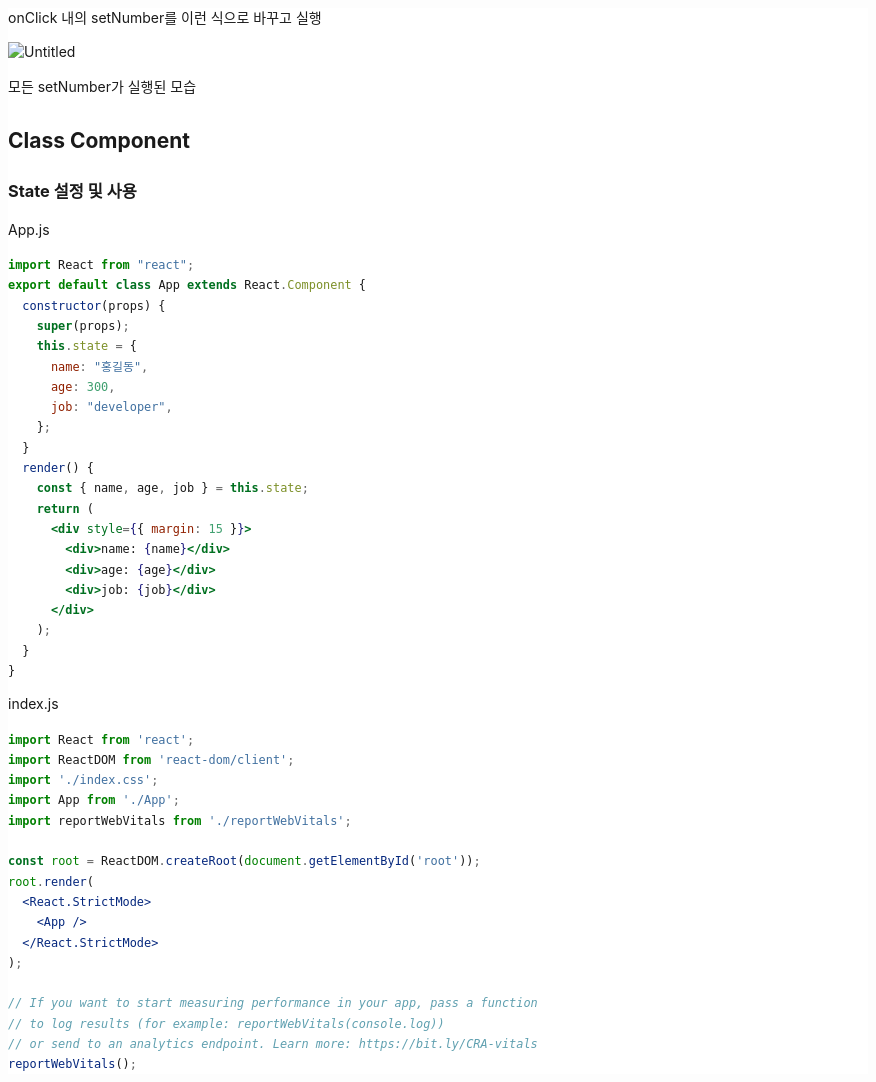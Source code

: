 onClick 내의 setNumber를 이런 식으로 바꾸고 실행

![Untitled](5%E1%84%8C%E1%85%A1%E1%86%BC%20%E1%84%8B%E1%85%A8%E1%84%8C%E1%85%A6%202feade6384e74e2aa892dc787778b472/Untitled%204.png)

모든 setNumber가 실행된 모습

## Class Component

### State 설정 및 사용

App.js

```jsx
import React from "react";
export default class App extends React.Component {
  constructor(props) {
    super(props);
    this.state = {
      name: "홍길동",
      age: 300,
      job: "developer",
    };
  }
  render() {
    const { name, age, job } = this.state;
    return (
      <div style={{ margin: 15 }}>
        <div>name: {name}</div>
        <div>age: {age}</div>
        <div>job: {job}</div>
      </div>
    );
  }
}
```

index.js

```jsx
import React from 'react';
import ReactDOM from 'react-dom/client';
import './index.css';
import App from './App';
import reportWebVitals from './reportWebVitals';

const root = ReactDOM.createRoot(document.getElementById('root'));
root.render(
  <React.StrictMode>
    <App />
  </React.StrictMode>
);

// If you want to start measuring performance in your app, pass a function
// to log results (for example: reportWebVitals(console.log))
// or send to an analytics endpoint. Learn more: https://bit.ly/CRA-vitals
reportWebVitals();
```
